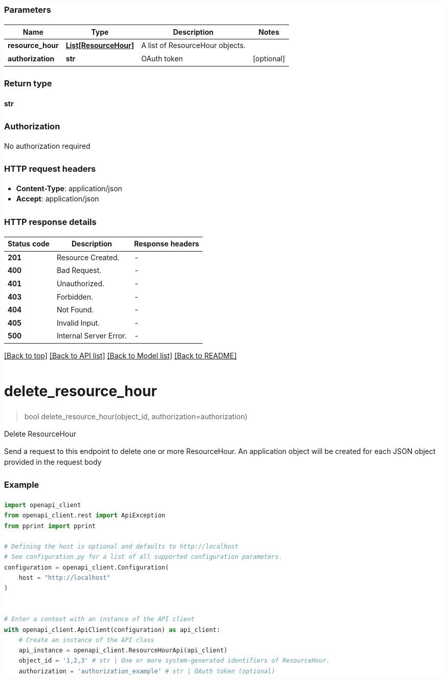 

### Parameters


Name | Type | Description  | Notes
------------- | ------------- | ------------- | -------------
 **resource_hour** | [**List[ResourceHour]**](ResourceHour.md)| A list of ResourceHour objects. | 
 **authorization** | **str**| OAuth token | [optional] 

### Return type

**str**

### Authorization

No authorization required

### HTTP request headers

 - **Content-Type**: application/json
 - **Accept**: application/json

### HTTP response details

| Status code | Description | Response headers |
|-------------|-------------|------------------|
**201** | Resource Created. |  -  |
**400** | Bad Request. |  -  |
**401** | Unauthorized. |  -  |
**403** | Forbidden. |  -  |
**404** | Not Found. |  -  |
**405** | Invalid Input. |  -  |
**500** | Internal Server Error. |  -  |

[[Back to top]](#) [[Back to API list]](../README.md#documentation-for-api-endpoints) [[Back to Model list]](../README.md#documentation-for-models) [[Back to README]](../README.md)

# **delete_resource_hour**
> bool delete_resource_hour(object_id, authorization=authorization)

Delete ResourceHour

Send a request to this endpoint to delete one or more ResourceHour. An application object will be created for each JSON object provided in the request body

### Example


```python
import openapi_client
from openapi_client.rest import ApiException
from pprint import pprint

# Defining the host is optional and defaults to http://localhost
# See configuration.py for a list of all supported configuration parameters.
configuration = openapi_client.Configuration(
    host = "http://localhost"
)


# Enter a context with an instance of the API client
with openapi_client.ApiClient(configuration) as api_client:
    # Create an instance of the API class
    api_instance = openapi_client.ResourceHourApi(api_client)
    object_id = '1,2,3' # str | One or more system-generated identifiers of ResourceHour.
    authorization = 'authorization_example' # str | OAuth token (optional)
```